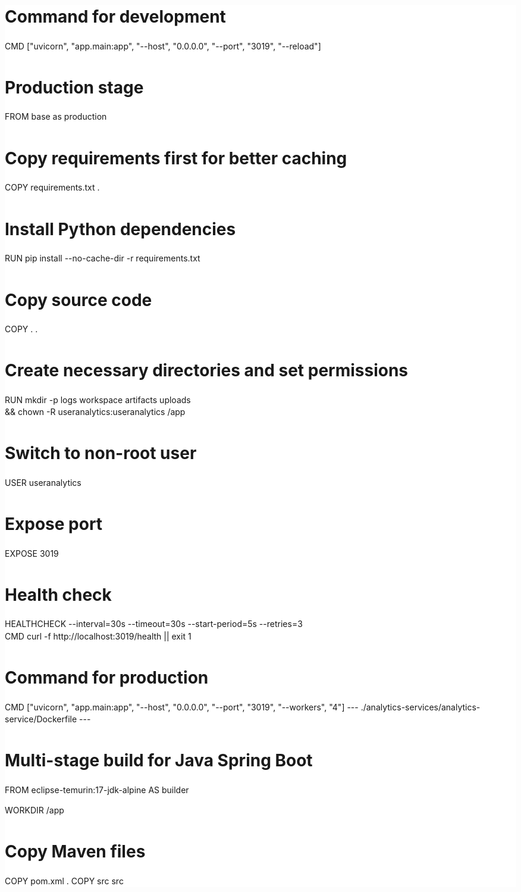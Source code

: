 # Command for development
CMD ["uvicorn", "app.main:app", "--host", "0.0.0.0", "--port", "3019", "--reload"]

# Production stage
FROM base as production

# Copy requirements first for better caching
COPY requirements.txt .

# Install Python dependencies
RUN pip install --no-cache-dir -r requirements.txt

# Copy source code
COPY . .

# Create necessary directories and set permissions
RUN mkdir -p logs workspace artifacts uploads \
    && chown -R useranalytics:useranalytics /app

# Switch to non-root user
USER useranalytics

# Expose port
EXPOSE 3019

# Health check
HEALTHCHECK --interval=30s --timeout=30s --start-period=5s --retries=3 \
    CMD curl -f http://localhost:3019/health || exit 1

# Command for production
CMD ["uvicorn", "app.main:app", "--host", "0.0.0.0", "--port", "3019", "--workers", "4"]
--- ./analytics-services/analytics-service/Dockerfile ---
# Multi-stage build for Java Spring Boot
FROM eclipse-temurin:17-jdk-alpine AS builder

WORKDIR /app

# Copy Maven files
COPY pom.xml .
COPY src src
